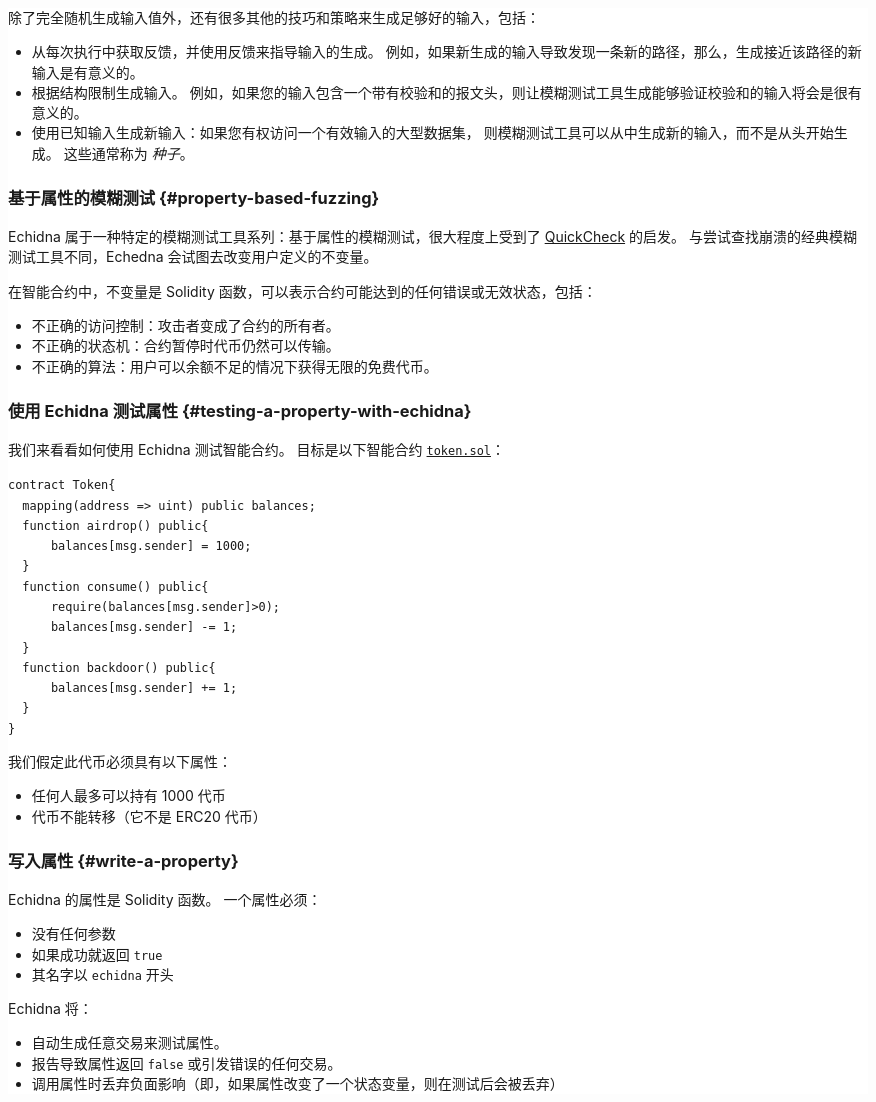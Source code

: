 除了完全随机生成输入值外，还有很多其他的技巧和策略来生成足够好的输入，包括：

- 从每次执行中获取反馈，并使用反馈来指导输入的生成。 例如，如果新生成的输入导致发现一条新的路径，那么，生成接近该路径的新输入是有意义的。
- 根据结构限制生成输入。 例如，如果您的输入包含一个带有校验和的报文头，则让模糊测试工具生成能够验证校验和的输入将会是很有意义的。
- 使用已知输入生成新输入：如果您有权访问一个有效输入的大型数据集， 则模糊测试工具可以从中生成新的输入，而不是从头开始生成。 这些通常称为 _种子_。

### 基于属性的模糊测试 {#property-based-fuzzing}

Echidna 属于一种特定的模糊测试工具系列：基于属性的模糊测试，很大程度上受到了 [QuickCheck](https://wikipedia.org/wiki/QuickCheck) 的启发。 与尝试查找崩溃的经典模糊测试工具不同，Echedna 会试图去改变用户定义的不变量。

在智能合约中，不变量是 Solidity 函数，可以表示合约可能达到的任何错误或无效状态，包括：

- 不正确的访问控制：攻击者变成了合约的所有者。
- 不正确的状态机：合约暂停时代币仍然可以传输。
- 不正确的算法：用户可以余额不足的情况下获得无限的免费代币。

### 使用 Echidna 测试属性 {#testing-a-property-with-echidna}

我们来看看如何使用 Echidna 测试智能合约。 目标是以下智能合约 [`token.sol`](https://github.com/crytic/building-secure-contracts/blob/master/program-analysis/echidna/example/token.sol)：

```solidity
contract Token{
  mapping(address => uint) public balances;
  function airdrop() public{
      balances[msg.sender] = 1000;
  }
  function consume() public{
      require(balances[msg.sender]>0);
      balances[msg.sender] -= 1;
  }
  function backdoor() public{
      balances[msg.sender] += 1;
  }
}
```

我们假定此代币必须具有以下属性：

- 任何人最多可以持有 1000 代币
- 代币不能转移（它不是 ERC20 代币）

### 写入属性 {#write-a-property}

Echidna 的属性是 Solidity 函数。 一个属性必须：

- 没有任何参数
- 如果成功就返回 `true`
- 其名字以 `echidna` 开头

Echidna 将：

- 自动生成任意交易来测试属性。
- 报告导致属性返回 `false` 或引发错误的任何交易。
- 调用属性时丢弃负面影响（即，如果属性改变了一个状态变量，则在测试后会被丢弃）
